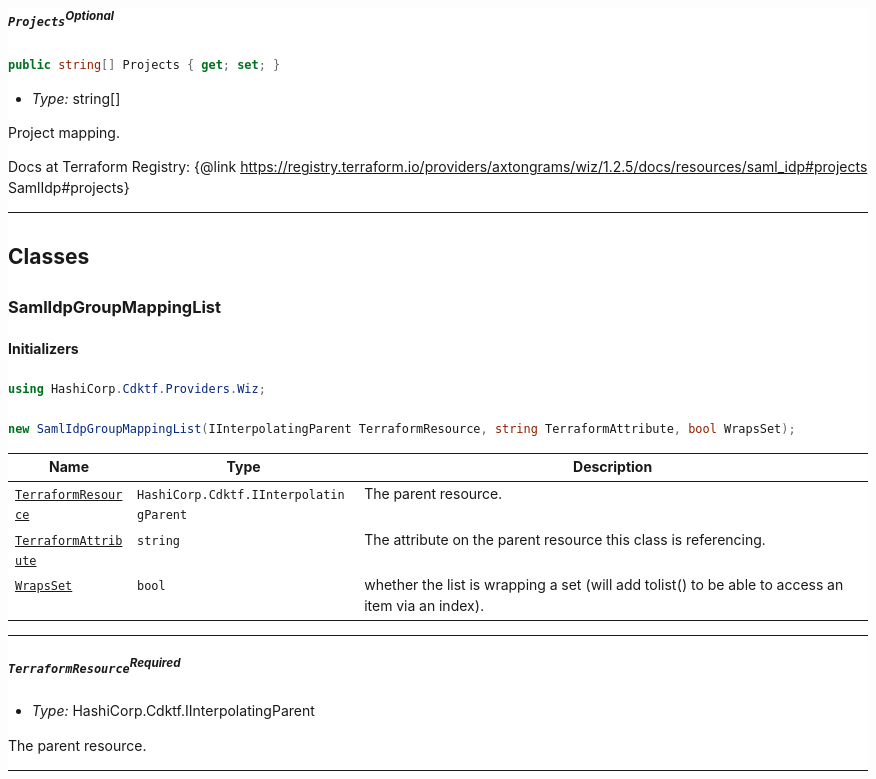 
##### `Projects`<sup>Optional</sup> <a name="Projects" id="rhizo-co-terraform-provider-wiz.samlIdp.SamlIdpGroupMapping.property.projects"></a>

```csharp
public string[] Projects { get; set; }
```

- *Type:* string[]

Project mapping.

Docs at Terraform Registry: {@link https://registry.terraform.io/providers/axtongrams/wiz/1.2.5/docs/resources/saml_idp#projects SamlIdp#projects}

---

## Classes <a name="Classes" id="Classes"></a>

### SamlIdpGroupMappingList <a name="SamlIdpGroupMappingList" id="rhizo-co-terraform-provider-wiz.samlIdp.SamlIdpGroupMappingList"></a>

#### Initializers <a name="Initializers" id="rhizo-co-terraform-provider-wiz.samlIdp.SamlIdpGroupMappingList.Initializer"></a>

```csharp
using HashiCorp.Cdktf.Providers.Wiz;

new SamlIdpGroupMappingList(IInterpolatingParent TerraformResource, string TerraformAttribute, bool WrapsSet);
```

| **Name** | **Type** | **Description** |
| --- | --- | --- |
| <code><a href="#rhizo-co-terraform-provider-wiz.samlIdp.SamlIdpGroupMappingList.Initializer.parameter.terraformResource">TerraformResource</a></code> | <code>HashiCorp.Cdktf.IInterpolatingParent</code> | The parent resource. |
| <code><a href="#rhizo-co-terraform-provider-wiz.samlIdp.SamlIdpGroupMappingList.Initializer.parameter.terraformAttribute">TerraformAttribute</a></code> | <code>string</code> | The attribute on the parent resource this class is referencing. |
| <code><a href="#rhizo-co-terraform-provider-wiz.samlIdp.SamlIdpGroupMappingList.Initializer.parameter.wrapsSet">WrapsSet</a></code> | <code>bool</code> | whether the list is wrapping a set (will add tolist() to be able to access an item via an index). |

---

##### `TerraformResource`<sup>Required</sup> <a name="TerraformResource" id="rhizo-co-terraform-provider-wiz.samlIdp.SamlIdpGroupMappingList.Initializer.parameter.terraformResource"></a>

- *Type:* HashiCorp.Cdktf.IInterpolatingParent

The parent resource.

---
